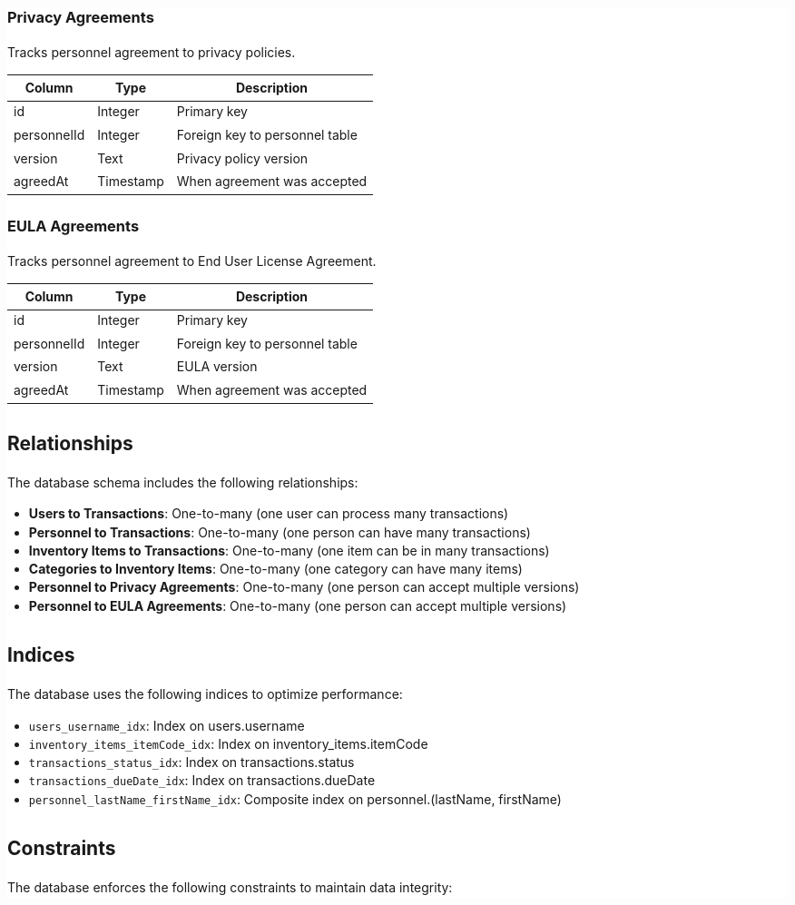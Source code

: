 ### Privacy Agreements

Tracks personnel agreement to privacy policies.

| Column | Type | Description |
|--------|------|-------------|
| id | Integer | Primary key |
| personnelId | Integer | Foreign key to personnel table |
| version | Text | Privacy policy version |
| agreedAt | Timestamp | When agreement was accepted |

### EULA Agreements

Tracks personnel agreement to End User License Agreement.

| Column | Type | Description |
|--------|------|-------------|
| id | Integer | Primary key |
| personnelId | Integer | Foreign key to personnel table |
| version | Text | EULA version |
| agreedAt | Timestamp | When agreement was accepted |

## Relationships

The database schema includes the following relationships:

- **Users to Transactions**: One-to-many (one user can process many transactions)
- **Personnel to Transactions**: One-to-many (one person can have many transactions)
- **Inventory Items to Transactions**: One-to-many (one item can be in many transactions)
- **Categories to Inventory Items**: One-to-many (one category can have many items)
- **Personnel to Privacy Agreements**: One-to-many (one person can accept multiple versions)
- **Personnel to EULA Agreements**: One-to-many (one person can accept multiple versions)

## Indices

The database uses the following indices to optimize performance:

- `users_username_idx`: Index on users.username
- `inventory_items_itemCode_idx`: Index on inventory_items.itemCode
- `transactions_status_idx`: Index on transactions.status
- `transactions_dueDate_idx`: Index on transactions.dueDate
- `personnel_lastName_firstName_idx`: Composite index on personnel.(lastName, firstName)

## Constraints

The database enforces the following constraints to maintain data integrity:

